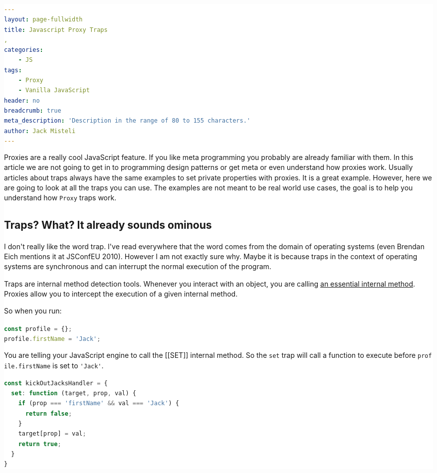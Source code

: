 ```yaml
---
layout: page-fullwidth
title: Javascript Proxy Traps 
,
categories:
    - JS
tags:
    - Proxy
    - Vanilla JavaScript
header: no
breadcrumb: true
meta_description: 'Description in the range of 80 to 155 characters.'
author: Jack Misteli
---
```


Proxies are a really cool JavaScript feature. If you like meta programming you probably are already familiar with them. In this article we are not going to get in to programming design patterns or get meta or even understand how proxies work. Usually articles about traps always have the same examples to set private properties with proxies. It is a great example. However, here we are going to look at all the traps you can use. The examples are not meant to be real world use cases, the goal is to help you understand how `Proxy` traps work.

## Traps? What? It already sounds ominous

I don't really like the word trap. I've read everywhere that the word comes from the domain of operating systems (even Brendan Eich mentions it at JSConfEU 2010). However I am not exactly sure why. Maybe it is because traps in the context of operating systems are synchronous and can interrupt the normal execution of the program. 

Traps are internal method detection tools. Whenever you interact with an object, you are calling [an essential internal method](https://www.ecma-international.org/ecma-262/10.0/index.html#sec-invariants-of-the-essential-internal-methods). Proxies allow you to intercept the execution of a given internal method. 

So when you run:

```js
const profile = {};
profile.firstName = 'Jack';
```

You are telling your JavaScript engine to call the [[SET]] internal method. So the `set` trap will call a function to execute before `profile.firstName` is set to `'Jack'`.

```js
const kickOutJacksHandler = {
  set: function (target, prop, val) {
    if (prop === 'firstName' && val === 'Jack') {
      return false;
    }
    target[prop] = val;
    return true;
  }
}
```
